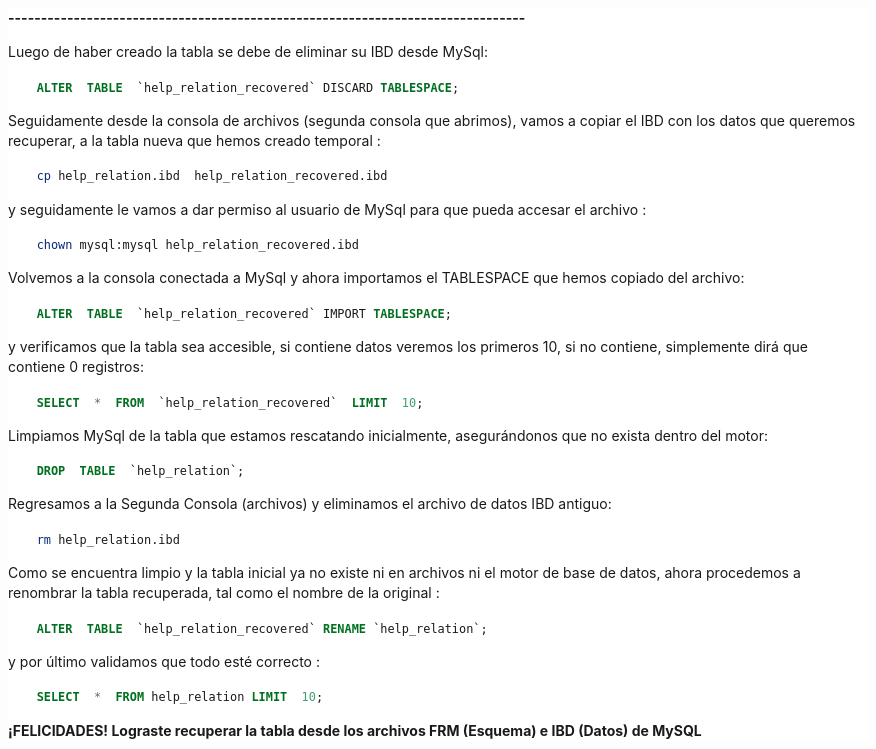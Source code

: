 **-------------------------------------------------------------------------------**

Luego de haber creado la tabla se debe de eliminar su IBD desde MySql:

```sql
    ALTER  TABLE  `help_relation_recovered` DISCARD TABLESPACE;
```

Seguidamente desde la consola de archivos (segunda consola que abrimos), vamos a copiar el IBD con los datos que queremos recuperar, a la tabla nueva que hemos creado temporal : 

```sh
    cp help_relation.ibd  help_relation_recovered.ibd
```

y seguidamente le vamos a dar permiso al usuario de MySql para que pueda accesar el archivo :

```sh
    chown mysql:mysql help_relation_recovered.ibd
```

Volvemos a la consola conectada a MySql y ahora importamos el TABLESPACE que hemos copiado del archivo:

```sql
    ALTER  TABLE  `help_relation_recovered` IMPORT TABLESPACE;
```

y verificamos que la tabla sea accesible, si contiene datos veremos los primeros 10, si no contiene, simplemente dirá que contiene 0 registros:

```sql
    SELECT  *  FROM  `help_relation_recovered`  LIMIT  10;
```

Limpiamos MySql de la tabla que estamos rescatando inicialmente, asegurándonos que no exista dentro del motor:

```sql
    DROP  TABLE  `help_relation`;
```

Regresamos a la Segunda Consola (archivos) y eliminamos el archivo de datos IBD antiguo:

```sh
    rm help_relation.ibd
```

Como se encuentra limpio y la tabla inicial ya no existe ni en archivos ni el motor de base de datos, ahora procedemos a renombrar la tabla recuperada, tal como el nombre de la original :

```sql
    ALTER  TABLE  `help_relation_recovered` RENAME `help_relation`;
```

y por último validamos que todo esté correcto : 

```sql
    SELECT  *  FROM help_relation LIMIT  10;
```

**¡FELICIDADES! Lograste recuperar la tabla desde los archivos FRM (Esquema) e IBD (Datos) de MySQL**
